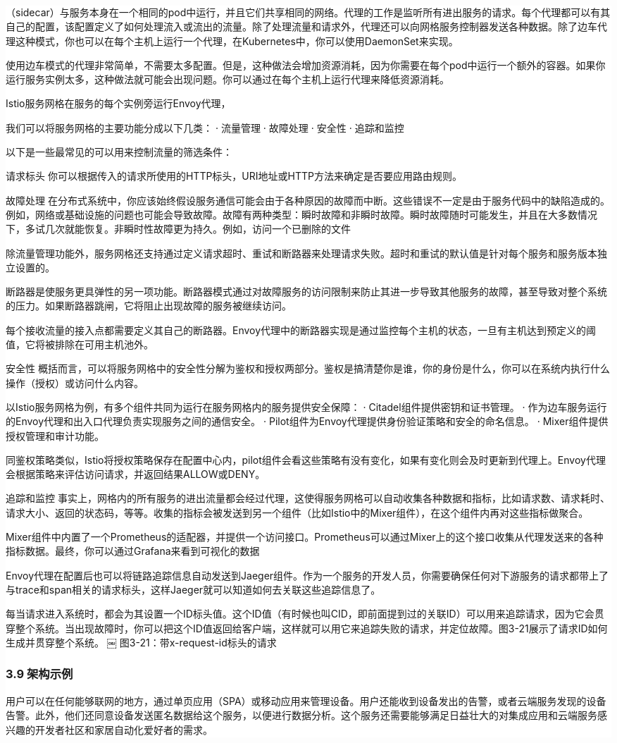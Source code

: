 
（sidecar）与服务本身在一个相同的pod中运行，并且它们共享相同的网络。代理的工作是监听所有进出服务的请求。每个代理都可以有其自己的配置，该配置定义了如何处理流入或流出的流量。除了处理流量和请求外，代理还可以向网格服务控制器发送各种数据。除了边车代理这种模式，你也可以在每个主机上运行一个代理，在Kubernetes中，你可以使用DaemonSet来实现。

使用边车模式的代理非常简单，不需要太多配置。但是，这种做法会增加资源消耗，因为你需要在每个pod中运行一个额外的容器。如果你运行服务实例太多，这种做法就可能会出现问题。你可以通过在每个主机上运行代理来降低资源消耗。

Istio服务网格在服务的每个实例旁运行Envoy代理，

我们可以将服务网格的主要功能分成以下几类：
· 流量管理
· 故障处理
· 安全性
· 追踪和监控

以下是一些最常见的可以用来控制流量的筛选条件：


请求标头
你可以根据传入的请求所使用的HTTP标头，URI地址或HTTP方法来确定是否要应用路由规则。

故障处理
在分布式系统中，你应该始终假设服务通信可能会由于各种原因的故障而中断。这些错误不一定是由于服务代码中的缺陷造成的。例如，网络或基础设施的问题也可能会导致故障。故障有两种类型：瞬时故障和非瞬时故障。瞬时故障随时可能发生，并且在大多数情况下，多试几次就能恢复。非瞬时性故障更为持久。例如，访问一个已删除的文件

除流量管理功能外，服务网格还支持通过定义请求超时、重试和断路器来处理请求失败。超时和重试的默认值是针对每个服务和服务版本独立设置的。

断路器是使服务更具弹性的另一项功能。断路器模式通过对故障服务的访问限制来防止其进一步导致其他服务的故障，甚至导致对整个系统的压力。如果断路器跳闸，它将阻止出现故障的服务被继续访问。

每个接收流量的接入点都需要定义其自己的断路器。Envoy代理中的断路器实现是通过监控每个主机的状态，一旦有主机达到预定义的阈值，它将被排除在可用主机池外。

安全性
概括而言，可以将服务网格中的安全性分解为鉴权和授权两部分。鉴权是搞清楚你是谁，你的身份是什么，你可以在系统内执行什么操作（授权）或访问什么内容。

以Istio服务网格为例，有多个组件共同为运行在服务网格内的服务提供安全保障：
· Citadel组件提供密钥和证书管理。
· 作为边车服务运行的Envoy代理和出入口代理负责实现服务之间的通信安全。
· Pilot组件为Envoy代理提供身份验证策略和安全的命名信息。
· Mixer组件提供授权管理和审计功能。

同鉴权策略类似，Istio将授权策略保存在配置中心内，pilot组件会看这些策略有没有变化，如果有变化则会及时更新到代理上。Envoy代理会根据策略来评估访问请求，并返回结果ALLOW或DENY。

追踪和监控 事实上，网格内的所有服务的进出流量都会经过代理，这使得服务网格可以自动收集各种数据和指标，比如请求数、请求耗时、请求大小、返回的状态码，等等。收集的指标会被发送到另一个组件（比如Istio中的Mixer组件），在这个组件内再对这些指标做聚合。

Mixer组件中内置了一个Prometheus的适配器，并提供一个访问接口。Prometheus可以通过Mixer上的这个接口收集从代理发送来的各种指标数据。最终，你可以通过Grafana来看到可视化的数据

Envoy代理在配置后也可以将链路追踪信息自动发送到Jaeger组件。作为一个服务的开发人员，你需要确保任何对下游服务的请求都带上了与trace和span相关的请求标头，这样Jaeger就可以知道如何去关联这些追踪信息了。

每当请求进入系统时，都会为其设置一个ID标头值。这个ID值（有时候也叫CID，即前面提到过的关联ID）可以用来追踪请求，因为它会贯穿整个系统。当出现故障时，你可以把这个ID值返回给客户端，这样就可以用它来追踪失败的请求，并定位故障。图3-21展示了请求ID如何生成并贯穿整个系统。
￼
图3-21：带x-request-id标头的请求

### 3.9 架构示例

用户可以在任何能够联网的地方，通过单页应用（SPA）或移动应用来管理设备。用户还能收到设备发出的告警，或者云端服务发现的设备告警。此外，他们还同意设备发送匿名数据给这个服务，以便进行数据分析。这个服务还需要能够满足日益壮大的对集成应用和云端服务感兴趣的开发者社区和家居自动化爱好者的需求。

